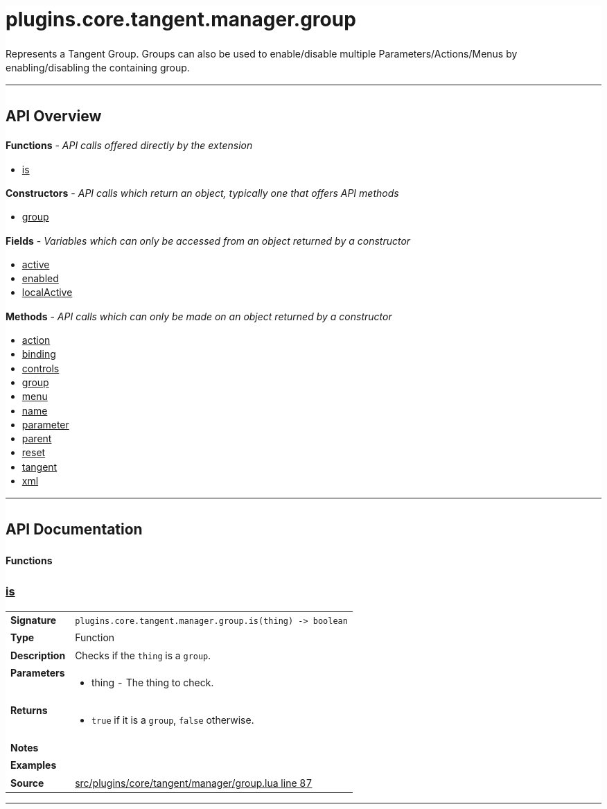 # plugins.core.tangent.manager.group

Represents a Tangent Group. Groups can also be used to enable/disable multiple
Parameters/Actions/Menus by enabling/disabling the containing group.

---

## API Overview
**Functions** - _API calls offered directly by the extension_
 * [is](#is)

**Constructors** - _API calls which return an object, typically one that offers API methods_
 * [group](#group)

**Fields** - _Variables which can only be accessed from an object returned by a constructor_
 * [active](#active)
 * [enabled](#enabled)
 * [localActive](#localactive)

**Methods** - _API calls which can only be made on an object returned by a constructor_
 * [action](#action)
 * [binding](#binding)
 * [controls](#controls)
 * [group](#group)
 * [menu](#menu)
 * [name](#name)
 * [parameter](#parameter)
 * [parent](#parent)
 * [reset](#reset)
 * [tangent](#tangent)
 * [xml](#xml)


---

## API Documentation

#### Functions


### [is](#is)

|                                             |                                                                                     |
| --------------------------------------------|-------------------------------------------------------------------------------------|
| **Signature**                               | `plugins.core.tangent.manager.group.is(thing) -> boolean`                                                                    |
| **Type**                                    | Function                                                                     |
| **Description**                             | Checks if the `thing` is a `group`.                                                                     |
| **Parameters**                              | <ul><li>thing    - The thing to check.</li></ul> |
| **Returns**                                 | <ul><li>`true` if it is a `group`, `false` otherwise.</li></ul>          |
| **Notes**                                   | <ul></ul> |
| **Examples**                                | <ul></ul> |
| **Source**                                  | [src/plugins/core/tangent/manager/group.lua line 87](https://github.com/CommandPost/CommandPost/blob/develop/src/plugins/core/tangent/manager/group.lua#L87) |

---
